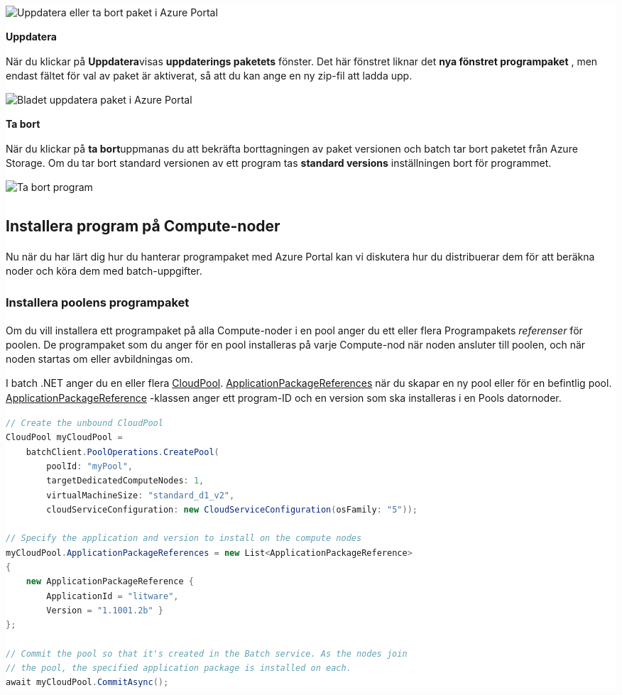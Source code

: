 ![Uppdatera eller ta bort paket i Azure Portal][7]

**Uppdatera**

När du klickar på **Uppdatera**visas **uppdaterings paketets** fönster. Det här fönstret liknar det **nya fönstret programpaket** , men endast fältet för val av paket är aktiverat, så att du kan ange en ny zip-fil att ladda upp.

![Bladet uppdatera paket i Azure Portal][11]

**Ta bort**

När du klickar på **ta bort**uppmanas du att bekräfta borttagningen av paket versionen och batch tar bort paketet från Azure Storage. Om du tar bort standard versionen av ett program tas **standard versions** inställningen bort för programmet.

![Ta bort program ][12]

## <a name="install-applications-on-compute-nodes"></a>Installera program på Compute-noder
Nu när du har lärt dig hur du hanterar programpaket med Azure Portal kan vi diskutera hur du distribuerar dem för att beräkna noder och köra dem med batch-uppgifter.

### <a name="install-pool-application-packages"></a>Installera poolens programpaket
Om du vill installera ett programpaket på alla Compute-noder i en pool anger du ett eller flera Programpakets *referenser* för poolen. De programpaket som du anger för en pool installeras på varje Compute-nod när noden ansluter till poolen, och när noden startas om eller avbildningas om.

I batch .NET anger du en eller flera [CloudPool][net_cloudpool]. [ApplicationPackageReferences][net_cloudpool_pkgref] när du skapar en ny pool eller för en befintlig pool. [ApplicationPackageReference][net_pkgref] -klassen anger ett program-ID och en version som ska installeras i en Pools datornoder.

```csharp
// Create the unbound CloudPool
CloudPool myCloudPool =
    batchClient.PoolOperations.CreatePool(
        poolId: "myPool",
        targetDedicatedComputeNodes: 1,
        virtualMachineSize: "standard_d1_v2",
        cloudServiceConfiguration: new CloudServiceConfiguration(osFamily: "5"));

// Specify the application and version to install on the compute nodes
myCloudPool.ApplicationPackageReferences = new List<ApplicationPackageReference>
{
    new ApplicationPackageReference {
        ApplicationId = "litware",
        Version = "1.1001.2b" }
};

// Commit the pool so that it's created in the Batch service. As the nodes join
// the pool, the specified application package is installed on each.
await myCloudPool.CommitAsync();
```


[api_net]: /dotnet/api/overview/azure/batch/client?view=azure-dotnet
[api_net_mgmt]: /dotnet/api/overview/azure/batch/management?view=azure-dotnet
[api_rest]: /rest/api/batchservice/
[batch_mgmt_nuget]: https://www.nuget.org/packages/Microsoft.Azure.Management.Batch/
[github_samples]: https://github.com/Azure/azure-batch-samples
[storage_pricing]: https://azure.microsoft.com/pricing/details/storage/
[net_appops]: /dotnet/api/microsoft.azure.batch.applicationoperations
[net_appops_listappsummaries]: /dotnet/api/microsoft.azure.batch.applicationoperations
[net_cloudpool]: /dotnet/api/microsoft.azure.batch.cloudpool
[net_cloudpool_pkgref]: /dotnet/api/microsoft.azure.batch.cloudpool
[net_cloudtask]: /dotnet/api/microsoft.azure.batch.cloudtask
[net_cloudtask_pkgref]: /dotnet/api/microsoft.azure.batch.cloudtask
[net_nodestate]: /dotnet/api/microsoft.azure.batch.computenode
[net_pkgref]: /dotnet/api/microsoft.azure.batch.applicationpackagereference
[portal]: https://portal.azure.com
[rest_applications]: /rest/api/batchservice/application
[rest_add_pool]: /rest/api/batchservice/pool/add
[rest_add_pool_with_packages]: /rest/api/batchservice/pool/add#bk_apkgreference
[1]: ./media/batch-application-packages/app_pkg_01.png "Diagram över programpaket på hög nivå"
[2]: ./media/batch-application-packages/app_pkg_02.png "Panelen program i Azure Portal"
[3]: ./media/batch-application-packages/app_pkg_03.png "Bladet program i Azure Portal"
[4]: ./media/batch-application-packages/app_pkg_04.png "Bladet program detaljer i Azure Portal"
[5]: ./media/batch-application-packages/app_pkg_05.png "Bladet ny program i Azure Portal"
[7]: ./media/batch-application-packages/app_pkg_07.png "List rutan uppdatera eller ta bort paket i Azure Portal"
[8]: ./media/batch-application-packages/app_pkg_08.png "Bladet nytt programpaket i Azure Portal"
[9]: ./media/batch-application-packages/app_pkg_09.png "Ingen avisering om länkat lagrings konto"
[10]: ./media/batch-application-packages/app_pkg_10.png "Välj bladet lagrings konto i Azure Portal"
[11]: ./media/batch-application-packages/app_pkg_11.png "Bladet uppdatera paket i Azure Portal"
[12]: ./media/batch-application-packages/app_pkg_12.png "Bekräftelse dialog rutan ta bort paket i Azure Portal"
[13]: ./media/batch-application-packages/package-file-structure.png "Beräkna Node-information i Azure Portal"
[14]: ./media/batch-application-packages/package-file-structure-node.png "Filer på Compute-noden som visas i Azure Portal"
